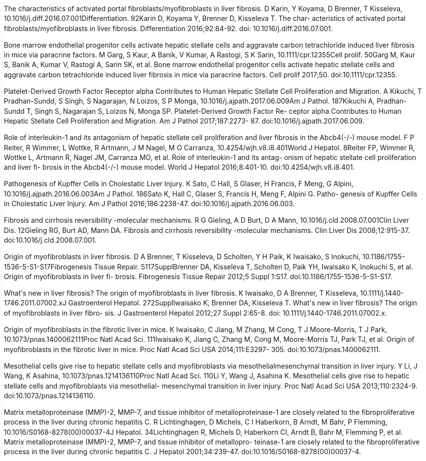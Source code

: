The characteristics of activated portal fibroblasts/myofibroblasts in liver fibrosis. D Karin, Y Koyama, D Brenner, T Kisseleva, 10.1016/j.diff.2016.07.001Differentiation. 92Karin D, Koyama Y, Brenner D, Kisseleva T. The char- acteristics of activated portal fibroblasts/myofibroblasts in liver fibrosis. Differentiation 2016;92:84-92. doi: 10.1016/j.diff.2016.07.001.

Bone marrow endothelial progenitor cells activate hepatic stellate cells and aggravate carbon tetrachloride induced liver fibrosis in mice via paracrine factors. M Garg, S Kaur, A Banik, V Kumar, A Rastogi, S K Sarin, 10.1111/cpr.12355Cell prolif. 50Garg M, Kaur S, Banik A, Kumar V, Rastogi A, Sarin SK, et al. Bone marrow endothelial progenitor cells activate hepatic stellate cells and aggravate carbon tetrachloride induced liver fibrosis in mice via paracrine factors. Cell prolif 2017;50. doi:10.1111/cpr.12355.

Platelet-Derived Growth Factor Receptor alpha Contributes to Human Hepatic Stellate Cell Proliferation and Migration. A Kikuchi, T Pradhan-Sundd, S Singh, S Nagarajan, N Loizos, S P Monga, 10.1016/j.ajpath.2017.06.009Am J Pathol. 187Kikuchi A, Pradhan-Sundd T, Singh S, Nagarajan S, Loizos N, Monga SP. Platelet-Derived Growth Factor Re- ceptor alpha Contributes to Human Hepatic Stellate Cell Proliferation and Migration. Am J Pathol 2017;187:2273- 87. doi:10.1016/j.ajpath.2017.06.009.

Role of interleukin-1 and its antagonism of hepatic stellate cell proliferation and liver fibrosis in the Abcb4(-/-) mouse model. F P Reiter, R Wimmer, L Wottke, R Artmann, J M Nagel, M O Carranza, 10.4254/wjh.v8.i8.401World J Hepatol. 8Reiter FP, Wimmer R, Wottke L, Artmann R, Nagel JM, Carranza MO, et al. Role of interleukin-1 and its antag- onism of hepatic stellate cell proliferation and liver fi- brosis in the Abcb4(-/-) mouse model. World J Hepatol 2016;8:401-10. doi:10.4254/wjh.v8.i8.401.

Pathogenesis of Kupffer Cells in Cholestatic Liver Injury. K Sato, C Hall, S Glaser, H Francis, F Meng, G Alpini, 10.1016/j.ajpath.2016.06.003Am J Pathol. 186Sato K, Hall C, Glaser S, Francis H, Meng F, Alpini G. Patho- genesis of Kupffer Cells in Cholestatic Liver Injury. Am J Pathol 2016;186:2238-47. doi:10.1016/j.ajpath.2016.06.003.

Fibrosis and cirrhosis reversibility -molecular mechanisms. R G Gieling, A D Burt, D A Mann, 10.1016/j.cld.2008.07.001Clin Liver Dis. 12Gieling RG, Burt AD, Mann DA. Fibrosis and cirrhosis reversibility -molecular mechanisms. Clin Liver Dis 2008;12:915-37. doi:10.1016/j.cld.2008.07.001.

Origin of myofibroblasts in liver fibrosis. D A Brenner, T Kisseleva, D Scholten, Y H Paik, K Iwaisako, S Inokuchi, 10.1186/1755-1536-5-S1-S17Fibrogenesis Tissue Repair. 5117SupplBrenner DA, Kisseleva T, Scholten D, Paik YH, Iwaisako K, Inokuchi S, et al. Origin of myofibroblasts in liver fi- brosis. Fibrogenesis Tissue Repair 2012;5 Suppl 1:S17. doi:10.1186/1755-1536-5-S1-S17.

What's new in liver fibrosis? The origin of myofibroblasts in liver fibrosis. K Iwaisako, D A Brenner, T Kisseleva, 10.1111/j.1440-1746.2011.07002.xJ Gastroenterol Hepatol. 272SupplIwaisako K, Brenner DA, Kisseleva T. What's new in liver fibrosis? The origin of myofibroblasts in liver fibro- sis. J Gastroenterol Hepatol 2012;27 Suppl 2:65-8. doi: 10.1111/j.1440-1746.2011.07002.x.

Origin of myofibroblasts in the fibrotic liver in mice. K Iwaisako, C Jiang, M Zhang, M Cong, T J Moore-Morris, T J Park, 10.1073/pnas.1400062111Proc Natl Acad Sci. 111Iwaisako K, Jiang C, Zhang M, Cong M, Moore-Morris TJ, Park TJ, et al. Origin of myofibroblasts in the fibrotic liver in mice. Proc Natl Acad Sci USA 2014;111:E3297- 305. doi:10.1073/pnas.1400062111.

Mesothelial cells give rise to hepatic stellate cells and myofibroblasts via mesothelialmesenchymal transition in liver injury. Y Li, J Wang, K Asahina, 10.1073/pnas.1214136110Proc Natl Acad Sci. 110Li Y, Wang J, Asahina K. Mesothelial cells give rise to hepatic stellate cells and myofibroblasts via mesothelial- mesenchymal transition in liver injury. Proc Natl Acad Sci USA 2013;110:2324-9. doi:10.1073/pnas.1214136110.

Matrix metalloproteinase (MMP)-2, MMP-7, and tissue inhibitor of metalloproteinase-1 are closely related to the fibroproliferative process in the liver during chronic hepatitis C. R Lichtinghagen, D Michels, C I Haberkorn, B Arndt, M Bahr, P Flemming, 10.1016/S0168-8278(00)00037-4J Hepatol. 34Lichtinghagen R, Michels D, Haberkorn CI, Arndt B, Bahr M, Flemming P, et al. Matrix metalloproteinase (MMP)-2, MMP-7, and tissue inhibitor of metallopro- teinase-1 are closely related to the fibroproliferative process in the liver during chronic hepatitis C. J Hepatol 2001;34:239-47. doi:10.1016/S0168-8278(00)00037-4.
